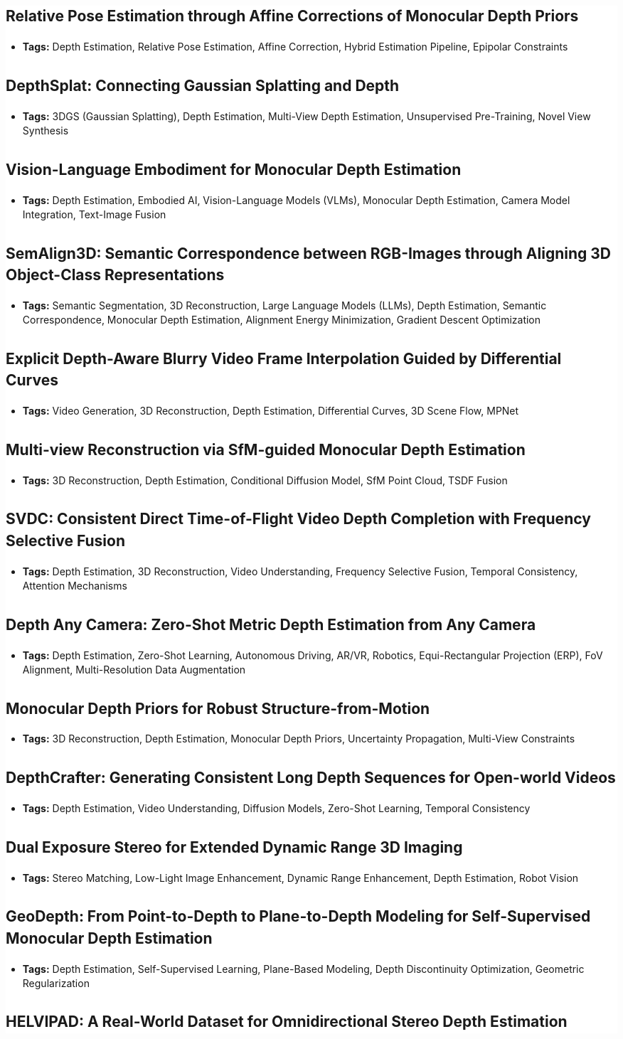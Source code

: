## Relative Pose Estimation through Affine Corrections of Monocular Depth Priors
- **Tags:** Depth Estimation, Relative Pose Estimation, Affine Correction, Hybrid Estimation Pipeline, Epipolar Constraints
## DepthSplat: Connecting Gaussian Splatting and Depth
- **Tags:** 3DGS (Gaussian Splatting), Depth Estimation, Multi-View Depth Estimation, Unsupervised Pre-Training, Novel View Synthesis
## Vision-Language Embodiment for Monocular Depth Estimation
- **Tags:** Depth Estimation, Embodied AI, Vision-Language Models (VLMs), Monocular Depth Estimation, Camera Model Integration, Text-Image Fusion
## SemAlign3D: Semantic Correspondence between RGB-Images through Aligning 3D Object-Class Representations
- **Tags:** Semantic Segmentation, 3D Reconstruction, Large Language Models (LLMs), Depth Estimation, Semantic Correspondence, Monocular Depth Estimation, Alignment Energy Minimization, Gradient Descent Optimization
## Explicit Depth-Aware Blurry Video Frame Interpolation Guided by Differential Curves
- **Tags:** Video Generation, 3D Reconstruction, Depth Estimation, Differential Curves, 3D Scene Flow, MPNet
## Multi-view Reconstruction via SfM-guided Monocular Depth Estimation
- **Tags:** 3D Reconstruction, Depth Estimation, Conditional Diffusion Model, SfM Point Cloud, TSDF Fusion
## SVDC: Consistent Direct Time-of-Flight Video Depth Completion with Frequency Selective Fusion
- **Tags:** Depth Estimation, 3D Reconstruction, Video Understanding, Frequency Selective Fusion, Temporal Consistency, Attention Mechanisms
## Depth Any Camera: Zero-Shot Metric Depth Estimation from Any Camera
- **Tags:** Depth Estimation, Zero-Shot Learning, Autonomous Driving, AR/VR, Robotics, Equi-Rectangular Projection (ERP), FoV Alignment, Multi-Resolution Data Augmentation
## Monocular Depth Priors for Robust Structure-from-Motion
- **Tags:** 3D Reconstruction, Depth Estimation, Monocular Depth Priors, Uncertainty Propagation, Multi-View Constraints
## DepthCrafter: Generating Consistent Long Depth Sequences for Open-world Videos
- **Tags:** Depth Estimation, Video Understanding, Diffusion Models, Zero-Shot Learning, Temporal Consistency
## Dual Exposure Stereo for Extended Dynamic Range 3D Imaging
- **Tags:** Stereo Matching, Low-Light Image Enhancement, Dynamic Range Enhancement, Depth Estimation, Robot Vision
## GeoDepth: From Point-to-Depth to Plane-to-Depth Modeling for Self-Supervised Monocular Depth Estimation
- **Tags:** Depth Estimation, Self-Supervised Learning, Plane-Based Modeling, Depth Discontinuity Optimization, Geometric Regularization
## HELVIPAD: A Real-World Dataset for Omnidirectional Stereo Depth Estimation